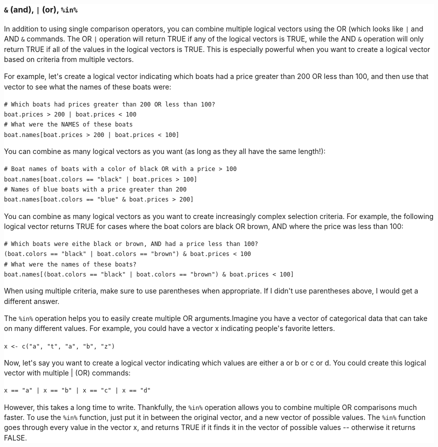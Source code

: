 ### `&` (and), `|` (or), `%in%`

In addition to using single comparison operators, you can combine multiple logical vectors using the OR (which looks like `|` and AND `&` commands. The OR `|` operation will return TRUE if any of the logical vectors is TRUE, while the AND `&` operation will only return TRUE if all of the values in the logical vectors is TRUE. This is especially powerful when you want to create a logical vector based on criteria from multiple vectors.

For example, let's create a logical vector indicating which boats had a price greater than 200 OR less than 100, and then use that vector to see what the names of these boats were:

```{r}
# Which boats had prices greater than 200 OR less than 100?
boat.prices > 200 | boat.prices < 100
# What were the NAMES of these boats
boat.names[boat.prices > 200 | boat.prices < 100]
```

You can combine as many logical vectors as you want (as long as they all have the same length!):

```{r}
# Boat names of boats with a color of black OR with a price > 100
boat.names[boat.colors == "black" | boat.prices > 100]
# Names of blue boats with a price greater than 200
boat.names[boat.colors == "blue" & boat.prices > 200]
```


You can combine as many logical vectors as you want to create increasingly complex selection criteria. For example, the following logical vector returns TRUE for cases where the boat colors are black OR brown, AND where the price was less than 100:

```{r}
# Which boats were eithe black or brown, AND had a price less than 100?
(boat.colors == "black" | boat.colors == "brown") & boat.prices < 100
# What were the names of these boats?
boat.names[(boat.colors == "black" | boat.colors == "brown") & boat.prices < 100]
```

When using multiple criteria, make sure to use parentheses when appropriate. If I didn't use parentheses above, I would get a different answer.

The `%in%` operation helps you to easily create multiple OR arguments.Imagine you have a vector of categorical data that can take on many different values. For example, you could have a vector x indicating people's favorite letters.

```{r}
x <- c("a", "t", "a", "b", "z")
```


Now, let's say you want to create a logical vector indicating which values are either a or b or c or d. You could create this logical vector with multiple | (OR) commands:

```{r}
x == "a" | x == "b" | x == "c" | x == "d"
```


However, this takes a long time to write. Thankfully, the `%in%` operation allows you to combine multiple OR comparisons much faster. To use the `%in%` function, just put it in between the original vector, and a new vector of possible values. The `%in%` function goes through every value in the vector x, and returns TRUE if it finds it in the vector of possible values -- otherwise it returns FALSE.


[^1]: Note that sometimes the terms *evaluation set* and *test set* are used interchangeably. We will give somewhat specific definitions to these later. For now we will simply use a single test set for a training set.
[^3]: The train RMSE is guaranteed to follow this non-increasing pattern. The same is not true of test RMSE. We often see a nice U-shaped curve. There are theoretical reasons why we should expect this, but that is on average. Because of the randomness of one test-train split, we may not always see this result. Re-perform this analysis with a different seed value and the pattern may not hold. We will discuss why we expect this next chapter. We will discuss how we can help create this U-shape much later. Also, we might intuitively expect train RMSE to be lower than test RMSE. Again, due to the randomness of the split, you may get (un)lucky and this will not be true.
[^2]: The labels of under and overfitting are *relative* to the best model we see. Any model more complex with higher Test RMSE is overfitting. Any model less complex with higher Test RMSE is underfitting.
[^12]: If that was confusing, think about it this way: a logical vector, combined with the brackets `[ ]`, acts as a *filter* for the vector it is indexing. That is, it only lets values of the vector pass through the filter if the logical vector is `TRUE`. `FALSE` values in a logical vector are like mini-Gandalfs. If we index a vector `x` with a logical vector `y`, then mini-Gandalf stops all the values of `x` for which `y` was `FALSE`.